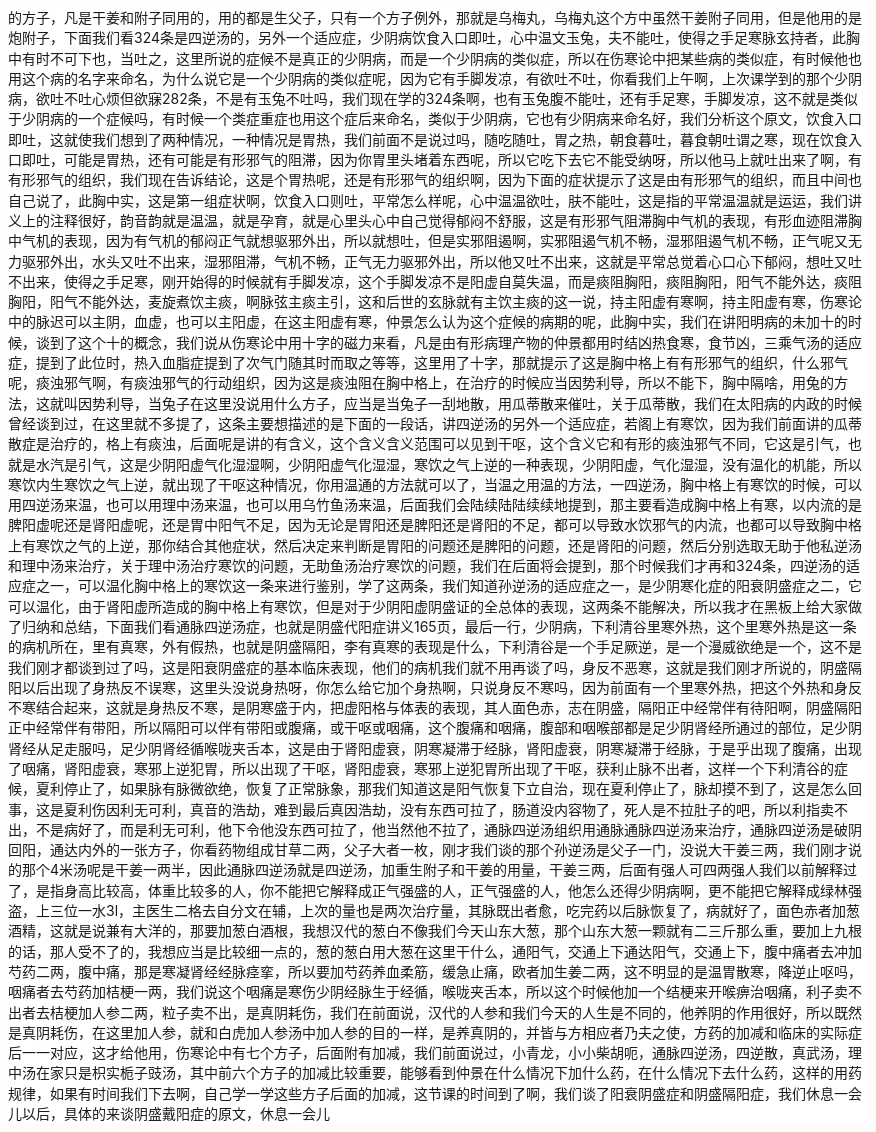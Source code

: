 的方子，凡是干姜和附子同用的，用的都是生父子，只有一个方子例外，那就是乌梅丸，乌梅丸这个方中虽然干姜附子同用，但是他用的是炮附子，下面我们看324条是四逆汤的，另外一个适应症，少阴病饮食入口即吐，心中温文玉兔，夫不能吐，使得之手足寒脉玄持者，此胸中有时不可下也，当吐之，这里所说的症候不是真正的少阴病，而是一个少阴病的类似症，所以在伤寒论中把某些病的类似症，有时候他也用这个病的名字来命名，为什么说它是一个少阴病的类似症呢，因为它有手脚发凉，有欲吐不吐，你看我们上午啊，上次课学到的那个少阴病，欲吐不吐心烦但欲寐282条，不是有玉兔不吐吗，我们现在学的324条啊，也有玉兔腹不能吐，还有手足寒，手脚发凉，这不就是类似于少阴病的一个症候吗，有时候一个类症重症也用这个症后来命名，类似于少阴病，它也有少阴病来命名好，我们分析这个原文，饮食入口即吐，这就使我们想到了两种情况，一种情况是胃热，我们前面不是说过吗，随吃随吐，胃之热，朝食暮吐，暮食朝吐谓之寒，现在饮食入口即吐，可能是胃热，还有可能是有形邪气的阻滞，因为你胃里头堵着东西呢，所以它吃下去它不能受纳呀，所以他马上就吐出来了啊，有有形邪气的组织，我们现在告诉结论，这是个胃热呢，还是有形邪气的组织啊，因为下面的症状提示了这是由有形邪气的组织，而且中间也自己说了，此胸中实，这是第一组症状啊，饮食入口则吐，平常怎么样呢，心中温温欲吐，肤不能吐，这是指的平常温温就是运运，我们讲义上的注释很好，韵音韵就是温温，就是孕育，就是心里头心中自己觉得郁闷不舒服，这是有形邪气阻滞胸中气机的表现，有形血迹阻滞胸中气机的表现，因为有气机的郁闷正气就想驱邪外出，所以就想吐，但是实邪阻遏啊，实邪阻遏气机不畅，湿邪阻遏气机不畅，正气呢又无力驱邪外出，水头又吐不出来，湿邪阻滞，气机不畅，正气无力驱邪外出，所以他又吐不出来，这就是平常总觉着心口心下郁闷，想吐又吐不出来，使得之手足寒，刚开始得的时候就有手脚发凉，这个手脚发凉不是阳虚自莫失温，而是痰阻胸阳，痰阻胸阳，阳气不能外达，痰阻胸阳，阳气不能外达，麦旋煮饮主痰，啊脉弦主痰主引，这和后世的玄脉就有主饮主痰的这一说，持主阳虚有寒啊，持主阳虚有寒，伤寒论中的脉迟可以主阴，血虚，也可以主阳虚，在这主阳虚有寒，仲景怎么认为这个症候的病期的呢，此胸中实，我们在讲阳明病的未加十的时候，谈到了这个十的概念，我们说从伤寒论中用十字的磁力来看，凡是由有形病理产物的仲景都用时结凶热食寒，食节凶，三乘气汤的适应症，提到了此位时，热入血脂症提到了次气门随其时而取之等等，这里用了十字，那就提示了这是胸中格上有有形邪气的组织，什么邪气呢，痰浊邪气啊，有痰浊邪气的行动组织，因为这是痰浊阻在胸中格上，在治疗的时候应当因势利导，所以不能下，胸中隔啥，用兔的方法，这就叫因势利导，当兔子在这里没说用什么方子，应当是当兔子一刮地散，用瓜蒂散来催吐，关于瓜蒂散，我们在太阳病的内政的时候曾经谈到过，在这里就不多提了，这条主要想描述的是下面的一段话，讲四逆汤的另外一个适应症，若阁上有寒饮，因为我们前面讲的瓜蒂散症是治疗的，格上有痰浊，后面呢是讲的有含义，这个含义含义范围可以见到干呕，这个含义它和有形的痰浊邪气不同，它这是引气，也就是水汽是引气，这是少阴阳虚气化湿湿啊，少阴阳虚气化湿湿，寒饮之气上逆的一种表现，少阴阳虚，气化湿湿，没有温化的机能，所以寒饮内生寒饮之气上逆，就出现了干呕这种情况，你用温通的方法就可以了，当温之用温的方法，一四逆汤，胸中格上有寒饮的时候，可以用四逆汤来温，也可以用理中汤来温，也可以用乌竹鱼汤来温，后面我们会陆续陆陆续续地提到，那主要看造成胸中格上有寒，以内流的是脾阳虚呢还是肾阳虚呢，还是胃中阳气不足，因为无论是胃阳还是脾阳还是肾阳的不足，都可以导致水饮邪气的内流，也都可以导致胸中格上有寒饮之气的上逆，那你结合其他症状，然后决定来判断是胃阳的问题还是脾阳的问题，还是肾阳的问题，然后分别选取无助于他私逆汤和理中汤来治疗，关于理中汤治疗寒饮的问题，无助鱼汤治疗寒饮的问题，我们在后面将会提到，那个时候我们才再和324条，四逆汤的适应症之一，可以温化胸中格上的寒饮这一条来进行鉴别，学了这两条，我们知道孙逆汤的适应症之一，是少阴寒化症的阳衰阴盛症之二，它可以温化，由于肾阳虚所造成的胸中格上有寒饮，但是对于少阴阳虚阴盛证的全总体的表现，这两条不能解决，所以我才在黑板上给大家做了归纳和总结，下面我们看通脉四逆汤症，也就是阴盛代阳症讲义165页，最后一行，少阴病，下利清谷里寒外热，这个里寒外热是这一条的病机所在，里有真寒，外有假热，也就是阴盛隔阳，李有真寒的表现是什么，下利清谷是一个手足厥逆，是一个漫威欲绝是一个，这不是我们刚才都谈到过了吗，这是阳衰阴盛症的基本临床表现，他们的病机我们就不用再谈了吗，身反不恶寒，这就是我们刚才所说的，阴盛隔阳以后出现了身热反不误寒，这里头没说身热呀，你怎么给它加个身热啊，只说身反不寒吗，因为前面有一个里寒外热，把这个外热和身反不寒结合起来，这就是身热反不寒，是阴寒盛于内，把虚阳格与体表的表现，其人面色赤，志在阴盛，隔阳正中经常伴有待阳啊，阴盛隔阳正中经常伴有带阳，所以隔阳可以伴有带阳或腹痛，或干呕或咽痛，这个腹痛和咽痛，腹部和咽喉部都是足少阴肾经所通过的部位，足少阴肾经从足走服吗，足少阴肾经循喉咙夹舌本，这是由于肾阳虚衰，阴寒凝滞于经脉，肾阳虚衰，阴寒凝滞于经脉，于是乎出现了腹痛，出现了咽痛，肾阳虚衰，寒邪上逆犯胃，所以出现了干呕，肾阳虚衰，寒邪上逆犯胃所出现了干呕，获利止脉不出者，这样一个下利清谷的症候，夏利停止了，如果脉有脉微欲绝，恢复了正常脉象，那我们知道这是阳气恢复下立自治，现在夏利停止了，脉却摸不到了，这是怎么回事，这是夏利伤因利无可利，真音的浩劫，难到最后真因浩劫，没有东西可拉了，肠道没内容物了，死人是不拉肚子的吧，所以利指卖不出，不是病好了，而是利无可利，他下令他没东西可拉了，他当然他不拉了，通脉四逆汤组织用通脉通脉四逆汤来治疗，通脉四逆汤是破阴回阳，通达内外的一张方子，你看药物组成甘草二两，父子大者一枚，刚才我们谈的那个孙逆汤是父子一门，没说大干姜三两，我们刚才说的那个4米汤呢是干姜一两半，因此通脉四逆汤就是四逆汤，加重生附子和干姜的用量，干姜三两，后面有强人可四两强人我们以前解释过了，是指身高比较高，体重比较多的人，你不能把它解释成正气强盛的人，正气强盛的人，他怎么还得少阴病啊，更不能把它解释成绿林强盗，上三位一水3l，主医生二格去自分文在辅，上次的量也是两次治疗量，其脉既出者愈，吃完药以后脉恢复了，病就好了，面色赤者加葱酒精，这就是说兼有大洋的，那要加葱白酒根，我想汉代的葱白不像我们今天山东大葱，那个山东大葱一颗就有二三斤那么重，要加上九根的话，那人受不了的，我想应当是比较细一点的，葱的葱白用大葱在这里干什么，通阳气，交通上下通达阳气，交通上下，腹中痛者去冲加芍药二两，腹中痛，那是寒凝肾经经脉痉挛，所以要加芍药养血柔筋，缓急止痛，欧者加生姜二两，这不明显的是温胃散寒，降逆止呕吗，咽痛者去芍药加桔梗一两，我们说这个咽痛是寒伤少阴经脉生于经循，喉咙夹舌本，所以这个时候他加一个结梗来开喉痹治咽痛，利子卖不出者去桔梗加人参二两，粒子卖不出，是真阴耗伤，我们在前面说，汉代的人参和我们今天的人生是不同的，他养阴的作用很好，所以既然是真阴耗伤，在这里加人参，就和白虎加人参汤中加人参的目的一样，是养真阴的，并皆与方相应者乃夫之使，方药的加减和临床的实际症后一一对应，这才给他用，伤寒论中有七个方子，后面附有加减，我们前面说过，小青龙，小小柴胡呃，通脉四逆汤，四逆散，真武汤，理中汤在家只是枳实栀子豉汤，其中前六个方子的加减比较重要，能够看到仲景在什么情况下加什么药，在什么情况下去什么药，这样的用药规律，如果有时间我们下去啊，自己学一学这些方子后面的加减，这节课的时间到了啊，我们谈了阳衰阴盛症和阴盛隔阳症，我们休息一会儿以后，具体的来谈阴盛戴阳症的原文，休息一会儿

